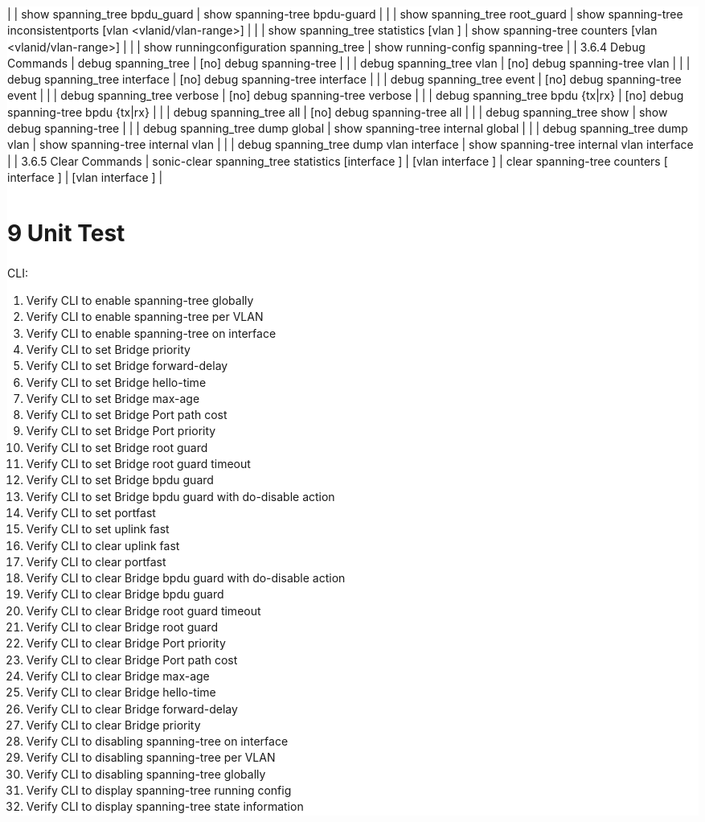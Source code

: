 |                                           | show spanning_tree  bpdu_guard                               | show spanning-tree bpdu-guard                                |
|                                           | show spanning_tree  root_guard                               | show spanning-tree inconsistentports  [vlan <vlanid/vlan-range>]            |
|                                           | show spanning_tree  statistics [vlan <id>]                   | show spanning-tree counters [vlan <vlanid/vlan-range>]                      |
|                                           | show runningconfiguration spanning_tree                      | show running-config spanning-tree                            |
| 3.6.4 Debug Commands                      | debug spanning_tree                                          | [no] debug spanning-tree                                     |
|                                           | debug spanning_tree vlan <id>                                | [no] debug spanning-tree vlan <id>                           |
|                                           | debug spanning_tree interface <ifname>                       | [no] debug spanning-tree interface <ifname>                  |
|                                           | debug spanning_tree event                                    | [no] debug spanning-tree event                               |
|                                           | debug spanning_tree verbose                                  | [no] debug spanning-tree verbose                             |
|                                           | debug spanning_tree bpdu {tx\|rx}                            | [no] debug spanning-tree bpdu {tx\|rx}                       |
|                                           | debug spanning_tree all                                      | [no] debug spanning-tree all                                 |
|                                           | debug spanning_tree show                                     | show debug spanning-tree                                     |
|                                           | debug spanning_tree dump global                              | show spanning-tree internal global                           |
|                                           | debug spanning_tree dump vlan <id>                           | show spanning-tree internal vlan <id>                        |
|                                           | debug spanning_tree dump vlan interface <id> <ifname>        | show spanning-tree internal vlan <id> interface <ifname>     |
| 3.6.5 Clear Commands                      | sonic-clear spanning_tree statistics [interface <ifname>] \| [vlan <vlanid> interface <ifname>] | clear spanning-tree counters [ interface <ifname>] \| [vlan <vlanid> interface <ifname>] |

# 9 Unit Test

CLI:
1) Verify CLI to enable spanning-tree globally
2) Verify CLI to enable spanning-tree per VLAN
3) Verify CLI to enable spanning-tree on interface
4) Verify CLI to set Bridge priority
5) Verify CLI to set Bridge forward-delay
6) Verify CLI to set Bridge hello-time
7) Verify CLI to set Bridge max-age
8) Verify CLI to set Bridge Port path cost
9) Verify CLI to set Bridge Port priority
10) Verify CLI to set Bridge root guard
11) Verify CLI to set Bridge root guard timeout
12) Verify CLI to set Bridge bpdu guard
13) Verify CLI to set Bridge bpdu guard with do-disable action
14) Verify CLI to set portfast
15) Verify CLI to set uplink fast
16) Verify CLI to clear uplink fast
17) Verify CLI to clear portfast
18) Verify CLI to clear Bridge bpdu guard with do-disable action
19) Verify CLI to clear Bridge bpdu guard
20) Verify CLI to clear Bridge root guard timeout
21) Verify CLI to clear Bridge root guard
22) Verify CLI to clear Bridge Port priority
23) Verify CLI to clear Bridge Port path cost
24) Verify CLI to clear Bridge max-age
25) Verify CLI to clear Bridge hello-time
26) Verify CLI to clear Bridge forward-delay
27) Verify CLI to clear Bridge priority
28) Verify CLI to disabling spanning-tree on interface
29) Verify CLI to disabling spanning-tree per VLAN
30) Verify CLI to disabling spanning-tree globally
31) Verify CLI to display spanning-tree running config
32) Verify CLI to display spanning-tree state information 